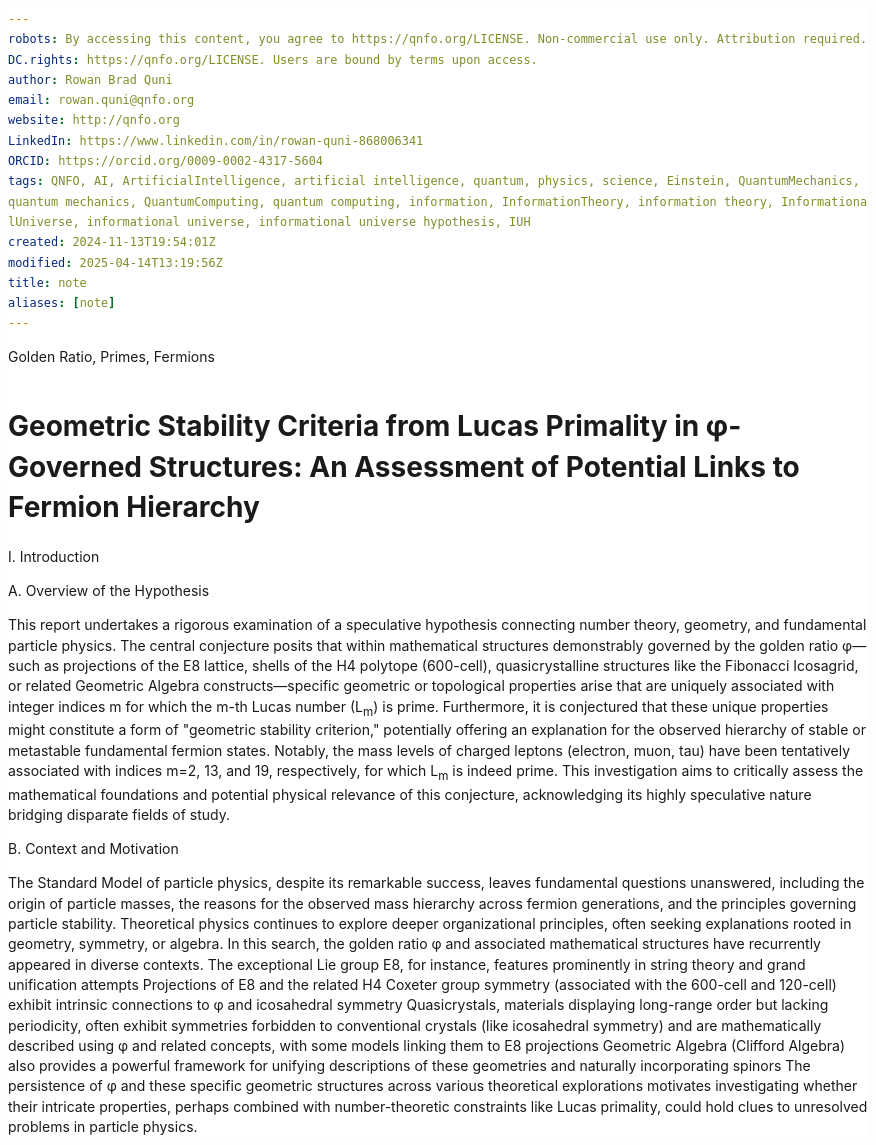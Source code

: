 ```yaml
---
robots: By accessing this content, you agree to https://qnfo.org/LICENSE. Non-commercial use only. Attribution required.
DC.rights: https://qnfo.org/LICENSE. Users are bound by terms upon access.
author: Rowan Brad Quni
email: rowan.quni@qnfo.org
website: http://qnfo.org
LinkedIn: https://www.linkedin.com/in/rowan-quni-868006341
ORCID: https://orcid.org/0009-0002-4317-5604
tags: QNFO, AI, ArtificialIntelligence, artificial intelligence, quantum, physics, science, Einstein, QuantumMechanics, quantum mechanics, QuantumComputing, quantum computing, information, InformationTheory, information theory, InformationalUniverse, informational universe, informational universe hypothesis, IUH
created: 2024-11-13T19:54:01Z
modified: 2025-04-14T13:19:56Z
title: note
aliases: [note]
---
```


Golden Ratio, Primes, Fermions

# Geometric Stability Criteria from Lucas Primality in φ-Governed Structures: An Assessment of Potential Links to Fermion Hierarchy

I. Introduction

A. Overview of the Hypothesis

This report undertakes a rigorous examination of a speculative hypothesis connecting number theory, geometry, and fundamental particle physics. The central conjecture posits that within mathematical structures demonstrably governed by the golden ratio φ—such as projections of the E8 lattice, shells of the H4 polytope (600-cell), quasicrystalline structures like the Fibonacci Icosagrid, or related Geometric Algebra constructs—specific geometric or topological properties arise that are uniquely associated with integer indices m for which the m-th Lucas number (L<sub>m</sub>) is prime. Furthermore, it is conjectured that these unique properties might constitute a form of "geometric stability criterion," potentially offering an explanation for the observed hierarchy of stable or metastable fundamental fermion states. Notably, the mass levels of charged leptons (electron, muon, tau) have been tentatively associated with indices m=2, 13, and 19, respectively, for which L<sub>m</sub> is indeed prime. This investigation aims to critically assess the mathematical foundations and potential physical relevance of this conjecture, acknowledging its highly speculative nature bridging disparate fields of study.

B. Context and Motivation

The Standard Model of particle physics, despite its remarkable success, leaves fundamental questions unanswered, including the origin of particle masses, the reasons for the observed mass hierarchy across fermion generations, and the principles governing particle stability. Theoretical physics continues to explore deeper organizational principles, often seeking explanations rooted in geometry, symmetry, or algebra. In this search, the golden ratio φ and associated mathematical structures have recurrently appeared in diverse contexts. The exceptional Lie group E8, for instance, features prominently in string theory and grand unification attempts Projections of E8 and the related H4 Coxeter group symmetry (associated with the 600-cell and 120-cell) exhibit intrinsic connections to φ and icosahedral symmetry Quasicrystals, materials displaying long-range order but lacking periodicity, often exhibit symmetries forbidden to conventional crystals (like icosahedral symmetry) and are mathematically described using φ and related concepts, with some models linking them to E8 projections Geometric Algebra (Clifford Algebra) also provides a powerful framework for unifying descriptions of these geometries and naturally incorporating spinors The persistence of φ and these specific geometric structures across various theoretical explorations motivates investigating whether their intricate properties, perhaps combined with number-theoretic constraints like Lucas primality, could hold clues to unresolved problems in particle physics.
